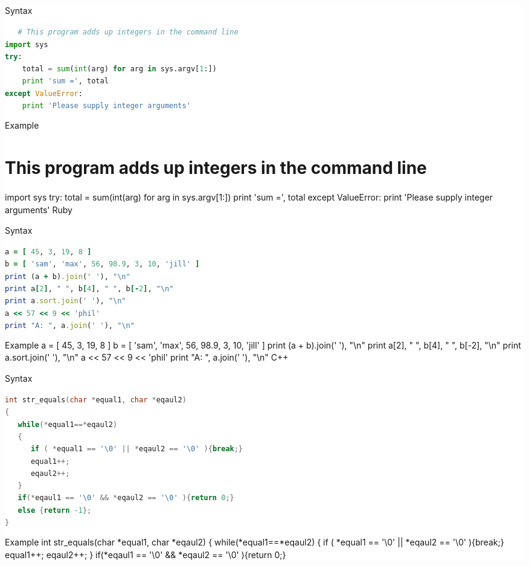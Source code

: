 Syntax
```python
   # This program adds up integers in the command line
import sys
try:
    total = sum(int(arg) for arg in sys.argv[1:])
    print 'sum =', total
except ValueError:
    print 'Please supply integer arguments'
```
Example
# This program adds up integers in the command line
import sys
try:
    total = sum(int(arg) for arg in sys.argv[1:])
    print 'sum =', total
except ValueError:
    print 'Please supply integer arguments'
Ruby

Syntax
```ruby
a = [ 45, 3, 19, 8 ]
b = [ 'sam', 'max', 56, 98.9, 3, 10, 'jill' ]
print (a + b).join(' '), "\n"
print a[2], " ", b[4], " ", b[-2], "\n"
print a.sort.join(' '), "\n"
a << 57 << 9 << 'phil'
print "A: ", a.join(' '), "\n"
```
Example
a = [ 45, 3, 19, 8 ]
b = [ 'sam', 'max', 56, 98.9, 3, 10, 'jill' ]
print (a + b).join(' '), "\n"
print a[2], " ", b[4], " ", b[-2], "\n"
print a.sort.join(' '), "\n"
a << 57 << 9 << 'phil'
print "A: ", a.join(' '), "\n"
C++

Syntax
```c++
int str_equals(char *equal1, char *eqaul2)
{
   while(*equal1==*eqaul2)
   {
      if ( *equal1 == '\0' || *eqaul2 == '\0' ){break;}
      equal1++;
      eqaul2++;
   }
   if(*eqaul1 == '\0' && *eqaul2 == '\0' ){return 0;}
   else {return -1};
}
```
Example
int str_equals(char *equal1, char *eqaul2)
{
   while(*equal1==*eqaul2)
   {
      if ( *equal1 == '\0' || *eqaul2 == '\0' ){break;}
      equal1++;
      eqaul2++;
   }
   if(*eqaul1 == '\0' && *eqaul2 == '\0' ){return 0;}

[링크변수]: WebAddress "Descriptions"